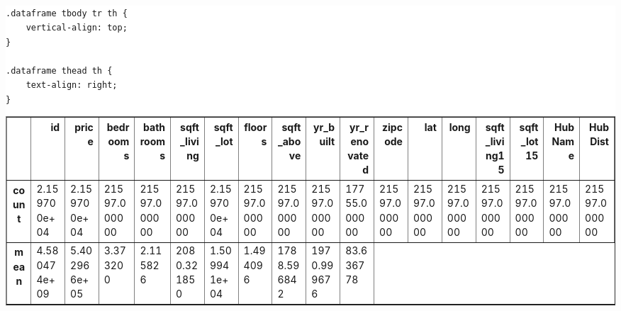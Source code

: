     .dataframe tbody tr th {
        vertical-align: top;
    }

    .dataframe thead th {
        text-align: right;
    }
</style>
<table border="1" class="dataframe">
  <thead>
    <tr style="text-align: right;">
      <th></th>
      <th>id</th>
      <th>price</th>
      <th>bedrooms</th>
      <th>bathrooms</th>
      <th>sqft_living</th>
      <th>sqft_lot</th>
      <th>floors</th>
      <th>sqft_above</th>
      <th>yr_built</th>
      <th>yr_renovated</th>
      <th>zipcode</th>
      <th>lat</th>
      <th>long</th>
      <th>sqft_living15</th>
      <th>sqft_lot15</th>
      <th>HubName</th>
      <th>HubDist</th>
    </tr>
  </thead>
  <tbody>
    <tr>
      <th>count</th>
      <td>2.159700e+04</td>
      <td>2.159700e+04</td>
      <td>21597.000000</td>
      <td>21597.000000</td>
      <td>21597.000000</td>
      <td>2.159700e+04</td>
      <td>21597.000000</td>
      <td>21597.000000</td>
      <td>21597.000000</td>
      <td>17755.000000</td>
      <td>21597.000000</td>
      <td>21597.000000</td>
      <td>21597.000000</td>
      <td>21597.000000</td>
      <td>21597.000000</td>
      <td>21597.000000</td>
      <td>21597.000000</td>
    </tr>
    <tr>
      <th>mean</th>
      <td>4.580474e+09</td>
      <td>5.402966e+05</td>
      <td>3.373200</td>
      <td>2.115826</td>
      <td>2080.321850</td>
      <td>1.509941e+04</td>
      <td>1.494096</td>
      <td>1788.596842</td>
      <td>1970.999676</td>
      <td>83.636778</td>